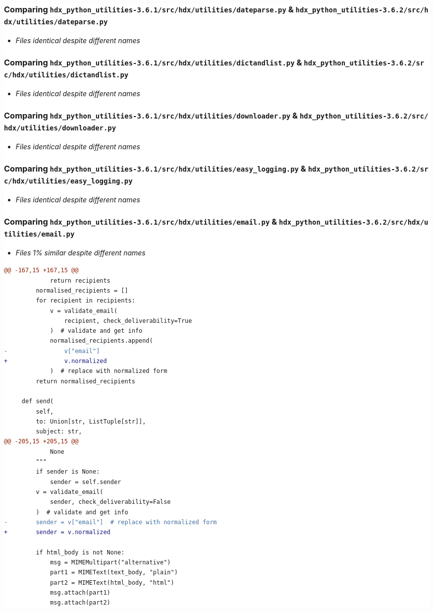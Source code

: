 ### Comparing `hdx_python_utilities-3.6.1/src/hdx/utilities/dateparse.py` & `hdx_python_utilities-3.6.2/src/hdx/utilities/dateparse.py`

 * *Files identical despite different names*

### Comparing `hdx_python_utilities-3.6.1/src/hdx/utilities/dictandlist.py` & `hdx_python_utilities-3.6.2/src/hdx/utilities/dictandlist.py`

 * *Files identical despite different names*

### Comparing `hdx_python_utilities-3.6.1/src/hdx/utilities/downloader.py` & `hdx_python_utilities-3.6.2/src/hdx/utilities/downloader.py`

 * *Files identical despite different names*

### Comparing `hdx_python_utilities-3.6.1/src/hdx/utilities/easy_logging.py` & `hdx_python_utilities-3.6.2/src/hdx/utilities/easy_logging.py`

 * *Files identical despite different names*

### Comparing `hdx_python_utilities-3.6.1/src/hdx/utilities/email.py` & `hdx_python_utilities-3.6.2/src/hdx/utilities/email.py`

 * *Files 1% similar despite different names*

```diff
@@ -167,15 +167,15 @@
             return recipients
         normalised_recipients = []
         for recipient in recipients:
             v = validate_email(
                 recipient, check_deliverability=True
             )  # validate and get info
             normalised_recipients.append(
-                v["email"]
+                v.normalized
             )  # replace with normalized form
         return normalised_recipients
 
     def send(
         self,
         to: Union[str, ListTuple[str]],
         subject: str,
@@ -205,15 +205,15 @@
             None
         """
         if sender is None:
             sender = self.sender
         v = validate_email(
             sender, check_deliverability=False
         )  # validate and get info
-        sender = v["email"]  # replace with normalized form
+        sender = v.normalized
 
         if html_body is not None:
             msg = MIMEMultipart("alternative")
             part1 = MIMEText(text_body, "plain")
             part2 = MIMEText(html_body, "html")
             msg.attach(part1)
             msg.attach(part2)
```
